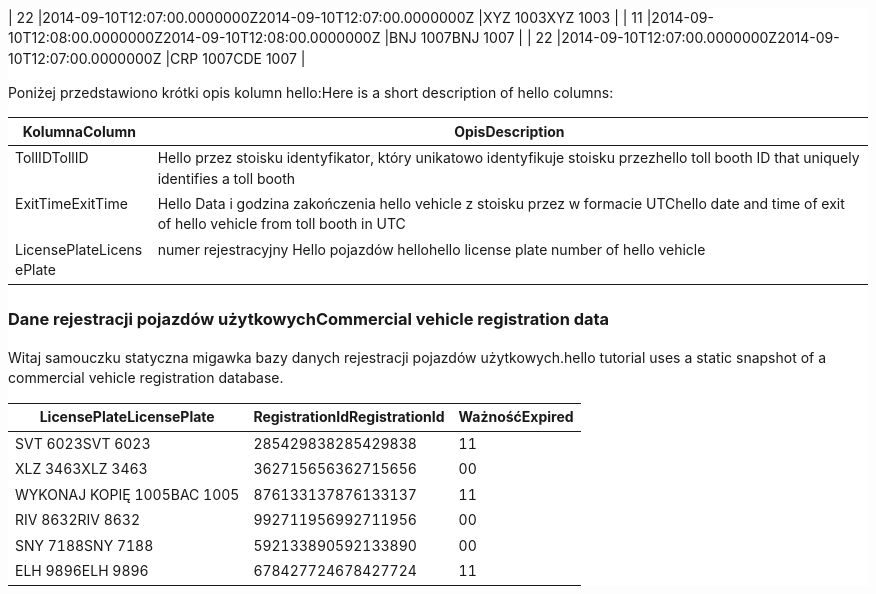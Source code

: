 | <span data-ttu-id="22899-242">2</span><span class="sxs-lookup"><span data-stu-id="22899-242">2</span></span> |<span data-ttu-id="22899-243">2014-09-10T12:07:00.0000000Z</span><span class="sxs-lookup"><span data-stu-id="22899-243">2014-09-10T12:07:00.0000000Z</span></span> |<span data-ttu-id="22899-244">XYZ 1003</span><span class="sxs-lookup"><span data-stu-id="22899-244">XYZ 1003</span></span> |
| <span data-ttu-id="22899-245">1</span><span class="sxs-lookup"><span data-stu-id="22899-245">1</span></span> |<span data-ttu-id="22899-246">2014-09-10T12:08:00.0000000Z</span><span class="sxs-lookup"><span data-stu-id="22899-246">2014-09-10T12:08:00.0000000Z</span></span> |<span data-ttu-id="22899-247">BNJ 1007</span><span class="sxs-lookup"><span data-stu-id="22899-247">BNJ 1007</span></span> |
| <span data-ttu-id="22899-248">2</span><span class="sxs-lookup"><span data-stu-id="22899-248">2</span></span> |<span data-ttu-id="22899-249">2014-09-10T12:07:00.0000000Z</span><span class="sxs-lookup"><span data-stu-id="22899-249">2014-09-10T12:07:00.0000000Z</span></span> |<span data-ttu-id="22899-250">CRP 1007</span><span class="sxs-lookup"><span data-stu-id="22899-250">CDE 1007</span></span> |

<span data-ttu-id="22899-251">Poniżej przedstawiono krótki opis kolumn hello:</span><span class="sxs-lookup"><span data-stu-id="22899-251">Here is a short description of hello columns:</span></span>

| <span data-ttu-id="22899-252">Kolumna</span><span class="sxs-lookup"><span data-stu-id="22899-252">Column</span></span> | <span data-ttu-id="22899-253">Opis</span><span class="sxs-lookup"><span data-stu-id="22899-253">Description</span></span> |
| --- | --- |
| <span data-ttu-id="22899-254">TollID</span><span class="sxs-lookup"><span data-stu-id="22899-254">TollID</span></span> |<span data-ttu-id="22899-255">Hello przez stoisku identyfikator, który unikatowo identyfikuje stoisku przez</span><span class="sxs-lookup"><span data-stu-id="22899-255">hello toll booth ID that uniquely identifies a toll booth</span></span> |
| <span data-ttu-id="22899-256">ExitTime</span><span class="sxs-lookup"><span data-stu-id="22899-256">ExitTime</span></span> |<span data-ttu-id="22899-257">Hello Data i godzina zakończenia hello vehicle z stoisku przez w formacie UTC</span><span class="sxs-lookup"><span data-stu-id="22899-257">hello date and time of exit of hello vehicle from toll booth in UTC</span></span> |
| <span data-ttu-id="22899-258">LicensePlate</span><span class="sxs-lookup"><span data-stu-id="22899-258">LicensePlate</span></span> |<span data-ttu-id="22899-259">numer rejestracyjny Hello pojazdów hello</span><span class="sxs-lookup"><span data-stu-id="22899-259">hello license plate number of hello vehicle</span></span> |

### <a name="commercial-vehicle-registration-data"></a><span data-ttu-id="22899-260">Dane rejestracji pojazdów użytkowych</span><span class="sxs-lookup"><span data-stu-id="22899-260">Commercial vehicle registration data</span></span>
<span data-ttu-id="22899-261">Witaj samouczku statyczna migawka bazy danych rejestracji pojazdów użytkowych.</span><span class="sxs-lookup"><span data-stu-id="22899-261">hello tutorial uses a static snapshot of a commercial vehicle registration database.</span></span>

| <span data-ttu-id="22899-262">LicensePlate</span><span class="sxs-lookup"><span data-stu-id="22899-262">LicensePlate</span></span> | <span data-ttu-id="22899-263">RegistrationId</span><span class="sxs-lookup"><span data-stu-id="22899-263">RegistrationId</span></span> | <span data-ttu-id="22899-264">Ważność</span><span class="sxs-lookup"><span data-stu-id="22899-264">Expired</span></span> |
| --- | --- | --- |
| <span data-ttu-id="22899-265">SVT 6023</span><span class="sxs-lookup"><span data-stu-id="22899-265">SVT 6023</span></span> |<span data-ttu-id="22899-266">285429838</span><span class="sxs-lookup"><span data-stu-id="22899-266">285429838</span></span> |<span data-ttu-id="22899-267">1</span><span class="sxs-lookup"><span data-stu-id="22899-267">1</span></span> |
| <span data-ttu-id="22899-268">XLZ 3463</span><span class="sxs-lookup"><span data-stu-id="22899-268">XLZ 3463</span></span> |<span data-ttu-id="22899-269">362715656</span><span class="sxs-lookup"><span data-stu-id="22899-269">362715656</span></span> |<span data-ttu-id="22899-270">0</span><span class="sxs-lookup"><span data-stu-id="22899-270">0</span></span> |
| <span data-ttu-id="22899-271">WYKONAJ KOPIĘ 1005</span><span class="sxs-lookup"><span data-stu-id="22899-271">BAC 1005</span></span> |<span data-ttu-id="22899-272">876133137</span><span class="sxs-lookup"><span data-stu-id="22899-272">876133137</span></span> |<span data-ttu-id="22899-273">1</span><span class="sxs-lookup"><span data-stu-id="22899-273">1</span></span> |
| <span data-ttu-id="22899-274">RIV 8632</span><span class="sxs-lookup"><span data-stu-id="22899-274">RIV 8632</span></span> |<span data-ttu-id="22899-275">992711956</span><span class="sxs-lookup"><span data-stu-id="22899-275">992711956</span></span> |<span data-ttu-id="22899-276">0</span><span class="sxs-lookup"><span data-stu-id="22899-276">0</span></span> |
| <span data-ttu-id="22899-277">SNY 7188</span><span class="sxs-lookup"><span data-stu-id="22899-277">SNY 7188</span></span> |<span data-ttu-id="22899-278">592133890</span><span class="sxs-lookup"><span data-stu-id="22899-278">592133890</span></span> |<span data-ttu-id="22899-279">0</span><span class="sxs-lookup"><span data-stu-id="22899-279">0</span></span> |
| <span data-ttu-id="22899-280">ELH 9896</span><span class="sxs-lookup"><span data-stu-id="22899-280">ELH 9896</span></span> |<span data-ttu-id="22899-281">678427724</span><span class="sxs-lookup"><span data-stu-id="22899-281">678427724</span></span> |<span data-ttu-id="22899-282">1</span><span class="sxs-lookup"><span data-stu-id="22899-282">1</span></span> |
